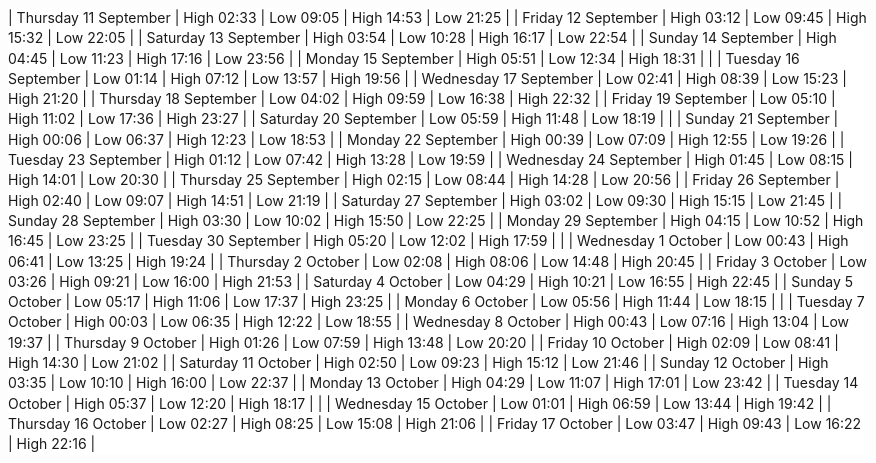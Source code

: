 | Thursday 11 September | High 02:33 | Low 09:05 | High 14:53 | Low 21:25 | 
| Friday 12 September | High 03:12 | Low 09:45 | High 15:32 | Low 22:05 | 
| Saturday 13 September | High 03:54 | Low 10:28 | High 16:17 | Low 22:54 | 
| Sunday 14 September | High 04:45 | Low 11:23 | High 17:16 | Low 23:56 | 
| Monday 15 September | High 05:51 | Low 12:34 | High 18:31 |  | 
| Tuesday 16 September | Low 01:14 | High 07:12 | Low 13:57 | High 19:56 | 
| Wednesday 17 September | Low 02:41 | High 08:39 | Low 15:23 | High 21:20 | 
| Thursday 18 September | Low 04:02 | High 09:59 | Low 16:38 | High 22:32 | 
| Friday 19 September | Low 05:10 | High 11:02 | Low 17:36 | High 23:27 | 
| Saturday 20 September | Low 05:59 | High 11:48 | Low 18:19 |  | 
| Sunday 21 September | High 00:06 | Low 06:37 | High 12:23 | Low 18:53 | 
| Monday 22 September | High 00:39 | Low 07:09 | High 12:55 | Low 19:26 | 
| Tuesday 23 September | High 01:12 | Low 07:42 | High 13:28 | Low 19:59 | 
| Wednesday 24 September | High 01:45 | Low 08:15 | High 14:01 | Low 20:30 | 
| Thursday 25 September | High 02:15 | Low 08:44 | High 14:28 | Low 20:56 | 
| Friday 26 September | High 02:40 | Low 09:07 | High 14:51 | Low 21:19 | 
| Saturday 27 September | High 03:02 | Low 09:30 | High 15:15 | Low 21:45 | 
| Sunday 28 September | High 03:30 | Low 10:02 | High 15:50 | Low 22:25 | 
| Monday 29 September | High 04:15 | Low 10:52 | High 16:45 | Low 23:25 | 
| Tuesday 30 September | High 05:20 | Low 12:02 | High 17:59 |  | 
| Wednesday 1 October | Low 00:43 | High 06:41 | Low 13:25 | High 19:24 | 
| Thursday 2 October | Low 02:08 | High 08:06 | Low 14:48 | High 20:45 | 
| Friday 3 October | Low 03:26 | High 09:21 | Low 16:00 | High 21:53 | 
| Saturday 4 October | Low 04:29 | High 10:21 | Low 16:55 | High 22:45 | 
| Sunday 5 October | Low 05:17 | High 11:06 | Low 17:37 | High 23:25 | 
| Monday 6 October | Low 05:56 | High 11:44 | Low 18:15 |  | 
| Tuesday 7 October | High 00:03 | Low 06:35 | High 12:22 | Low 18:55 | 
| Wednesday 8 October | High 00:43 | Low 07:16 | High 13:04 | Low 19:37 | 
| Thursday 9 October | High 01:26 | Low 07:59 | High 13:48 | Low 20:20 | 
| Friday 10 October | High 02:09 | Low 08:41 | High 14:30 | Low 21:02 | 
| Saturday 11 October | High 02:50 | Low 09:23 | High 15:12 | Low 21:46 | 
| Sunday 12 October | High 03:35 | Low 10:10 | High 16:00 | Low 22:37 | 
| Monday 13 October | High 04:29 | Low 11:07 | High 17:01 | Low 23:42 | 
| Tuesday 14 October | High 05:37 | Low 12:20 | High 18:17 |  | 
| Wednesday 15 October | Low 01:01 | High 06:59 | Low 13:44 | High 19:42 | 
| Thursday 16 October | Low 02:27 | High 08:25 | Low 15:08 | High 21:06 | 
| Friday 17 October | Low 03:47 | High 09:43 | Low 16:22 | High 22:16 | 
